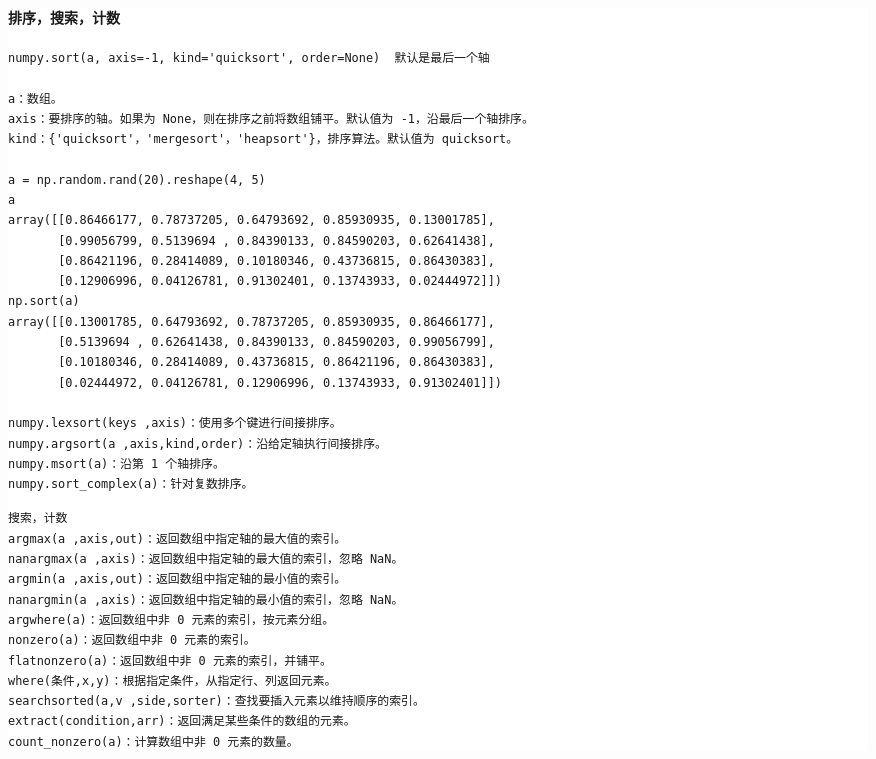 #### 排序，搜索，计数

```
numpy.sort(a, axis=-1, kind='quicksort', order=None)  默认是最后一个轴

a：数组。
axis：要排序的轴。如果为 None，则在排序之前将数组铺平。默认值为 -1，沿最后一个轴排序。
kind：{'quicksort'，'mergesort'，'heapsort'}，排序算法。默认值为 quicksort。

a = np.random.rand(20).reshape(4, 5)
a
array([[0.86466177, 0.78737205, 0.64793692, 0.85930935, 0.13001785],
       [0.99056799, 0.5139694 , 0.84390133, 0.84590203, 0.62641438],
       [0.86421196, 0.28414089, 0.10180346, 0.43736815, 0.86430383],
       [0.12906996, 0.04126781, 0.91302401, 0.13743933, 0.02444972]])
np.sort(a)
array([[0.13001785, 0.64793692, 0.78737205, 0.85930935, 0.86466177],
       [0.5139694 , 0.62641438, 0.84390133, 0.84590203, 0.99056799],
       [0.10180346, 0.28414089, 0.43736815, 0.86421196, 0.86430383],
       [0.02444972, 0.04126781, 0.12906996, 0.13743933, 0.91302401]])

numpy.lexsort(keys ,axis)：使用多个键进行间接排序。
numpy.argsort(a ,axis,kind,order)：沿给定轴执行间接排序。
numpy.msort(a)：沿第 1 个轴排序。
numpy.sort_complex(a)：针对复数排序。
```

```
搜索，计数
argmax(a ,axis,out)：返回数组中指定轴的最大值的索引。
nanargmax(a ,axis)：返回数组中指定轴的最大值的索引，忽略 NaN。
argmin(a ,axis,out)：返回数组中指定轴的最小值的索引。
nanargmin(a ,axis)：返回数组中指定轴的最小值的索引，忽略 NaN。
argwhere(a)：返回数组中非 0 元素的索引，按元素分组。
nonzero(a)：返回数组中非 0 元素的索引。
flatnonzero(a)：返回数组中非 0 元素的索引，并铺平。
where(条件,x,y)：根据指定条件，从指定行、列返回元素。
searchsorted(a,v ,side,sorter)：查找要插入元素以维持顺序的索引。
extract(condition,arr)：返回满足某些条件的数组的元素。
count_nonzero(a)：计算数组中非 0 元素的数量。

```
